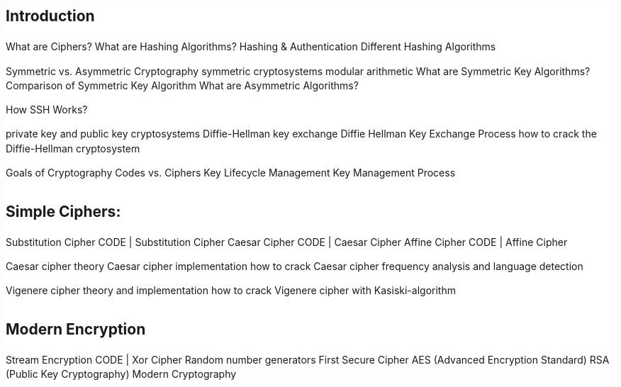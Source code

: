 ## Introduction

What are Ciphers?
What are Hashing Algorithms?
Hashing & Authentication
Different Hashing Algorithms


Symmetric vs. Asymmetric Cryptography
symmetric cryptosystems
modular arithmetic
What are Symmetric Key Algorithms?
Comparison of Symmetric Key Algorithm
What are Asymmetric Algorithms?

How SSH Works?

private key and public key cryptosystems
Diffie-Hellman key exchange
Diffie Hellman Key Exchange Process
how to crack the Diffie-Hellman cryptosystem

Goals of Cryptography
Codes vs. Ciphers
Key Lifecycle Management
Key Management Process

Simple Ciphers:
--------------
Substitution Cipher
CODE | Substitution Cipher
Caesar Cipher
CODE | Caesar Cipher
Affine Cipher
CODE | Affine Cipher

Caesar cipher theory
Caesar cipher implementation
how to crack Caesar cipher
frequency analysis and language detection

Vigenere cipher theory and implementation
how to crack Vigenere cipher with Kasiski-algorithm

Modern Encryption
------------------
Stream Encryption
CODE | Xor Cipher
Random number generators
First Secure Cipher
AES (Advanced Encryption Standard)
RSA (Public Key Cryptography)
Modern Cryptography
